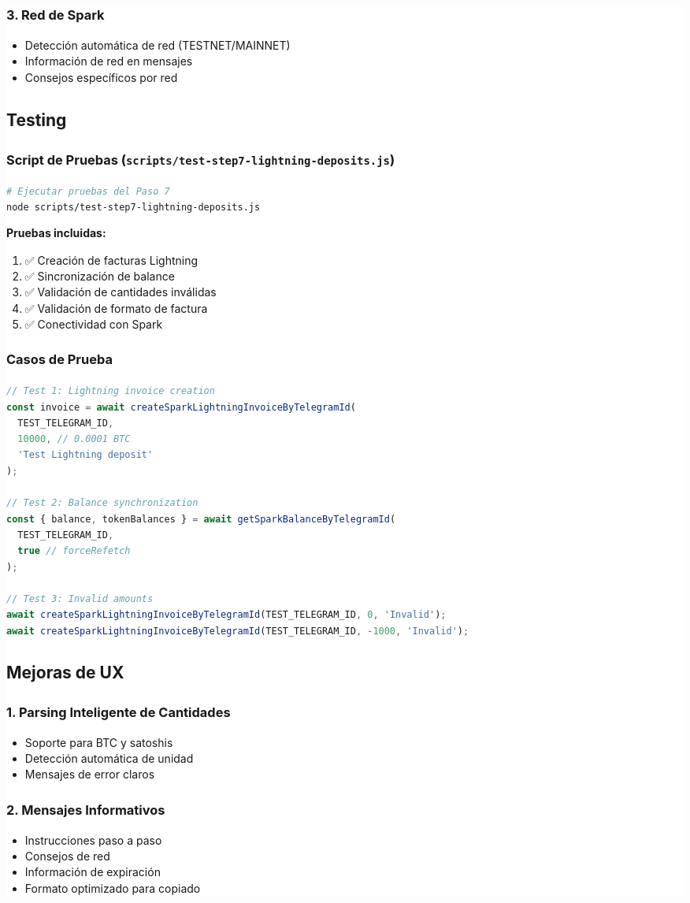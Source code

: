 ### 3. Red de Spark
- Detección automática de red (TESTNET/MAINNET)
- Información de red en mensajes
- Consejos específicos por red

## Testing

### Script de Pruebas (`scripts/test-step7-lightning-deposits.js`)

```bash
# Ejecutar pruebas del Paso 7
node scripts/test-step7-lightning-deposits.js
```

**Pruebas incluidas:**
1. ✅ Creación de facturas Lightning
2. ✅ Sincronización de balance
3. ✅ Validación de cantidades inválidas
4. ✅ Validación de formato de factura
5. ✅ Conectividad con Spark

### Casos de Prueba

```javascript
// Test 1: Lightning invoice creation
const invoice = await createSparkLightningInvoiceByTelegramId(
  TEST_TELEGRAM_ID, 
  10000, // 0.0001 BTC
  'Test Lightning deposit'
);

// Test 2: Balance synchronization
const { balance, tokenBalances } = await getSparkBalanceByTelegramId(
  TEST_TELEGRAM_ID, 
  true // forceRefetch
);

// Test 3: Invalid amounts
await createSparkLightningInvoiceByTelegramId(TEST_TELEGRAM_ID, 0, 'Invalid');
await createSparkLightningInvoiceByTelegramId(TEST_TELEGRAM_ID, -1000, 'Invalid');
```

## Mejoras de UX

### 1. Parsing Inteligente de Cantidades
- Soporte para BTC y satoshis
- Detección automática de unidad
- Mensajes de error claros

### 2. Mensajes Informativos
- Instrucciones paso a paso
- Consejos de red
- Información de expiración
- Formato optimizado para copiado
